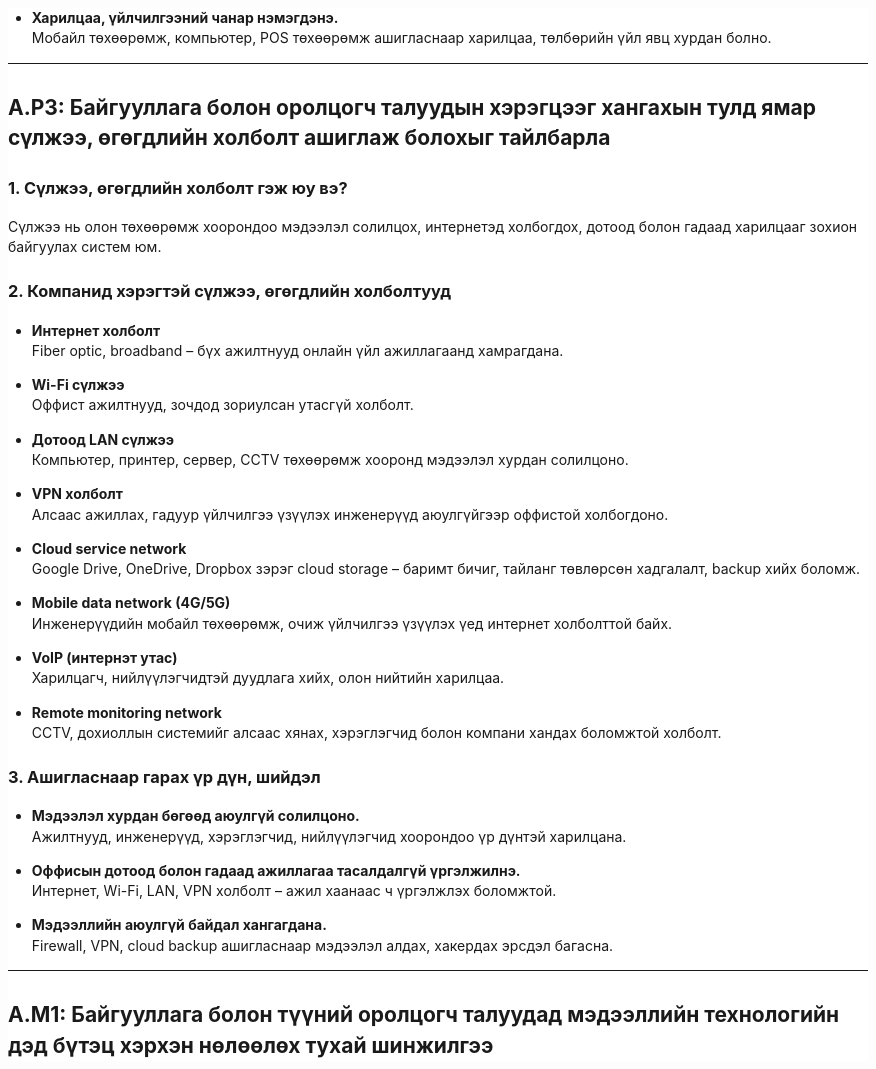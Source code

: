 - **Харилцаа, үйлчилгээний чанар нэмэгдэнэ.**  
  Мобайл төхөөрөмж, компьютер, POS төхөөрөмж ашигласнаар харилцаа, төлбөрийн үйл явц хурдан болно.

---

## A.P3: Байгууллага болон оролцогч талуудын хэрэгцээг хангахын тулд ямар сүлжээ, өгөгдлийн холболт ашиглаж болохыг тайлбарла

### 1. Сүлжээ, өгөгдлийн холболт гэж юу вэ?

Сүлжээ нь олон төхөөрөмж хоорондоо мэдээлэл солилцох, интернетэд холбогдох, дотоод болон гадаад харилцааг зохион байгуулах систем юм.

### 2. Компанид хэрэгтэй сүлжээ, өгөгдлийн холболтууд

- **Интернет холболт**  
  Fiber optic, broadband – бүх ажилтнууд онлайн үйл ажиллагаанд хамрагдана.

- **Wi-Fi сүлжээ**  
  Оффист ажилтнууд, зочдод зориулсан утасгүй холболт.

- **Дотоод LAN сүлжээ**  
  Компьютер, принтер, сервер, CCTV төхөөрөмж хооронд мэдээлэл хурдан солилцоно.

- **VPN холболт**  
  Алсаас ажиллах, гадуур үйлчилгээ үзүүлэх инженерүүд аюулгүйгээр оффистой холбогдоно.

- **Cloud service network**  
  Google Drive, OneDrive, Dropbox зэрэг cloud storage – баримт бичиг, тайланг төвлөрсөн хадгалалт, backup хийх боломж.

- **Mobile data network (4G/5G)**  
  Инженерүүдийн мобайл төхөөрөмж, очиж үйлчилгээ үзүүлэх үед интернет холболттой байх.

- **VoIP (интернэт утас)**  
  Харилцагч, нийлүүлэгчидтэй дуудлага хийх, олон нийтийн харилцаа.

- **Remote monitoring network**  
  CCTV, дохиоллын системийг алсаас хянах, хэрэглэгчид болон компани хандах боломжтой холболт.

### 3. Ашигласнаар гарах үр дүн, шийдэл

- **Мэдээлэл хурдан бөгөөд аюулгүй солилцоно.**  
  Ажилтнууд, инженерүүд, хэрэглэгчид, нийлүүлэгчид хоорондоо үр дүнтэй харилцана.

- **Оффисын дотоод болон гадаад ажиллагаа тасалдалгүй үргэлжилнэ.**  
  Интернет, Wi-Fi, LAN, VPN холболт – ажил хаанаас ч үргэлжлэх боломжтой.

- **Мэдээллийн аюулгүй байдал хангагдана.**  
  Firewall, VPN, cloud backup ашигласнаар мэдээлэл алдах, хакердах эрсдэл багасна.

---

## A.M1: Байгууллага болон түүний оролцогч талуудад мэдээллийн технологийн дэд бүтэц хэрхэн нөлөөлөх тухай шинжилгээ
